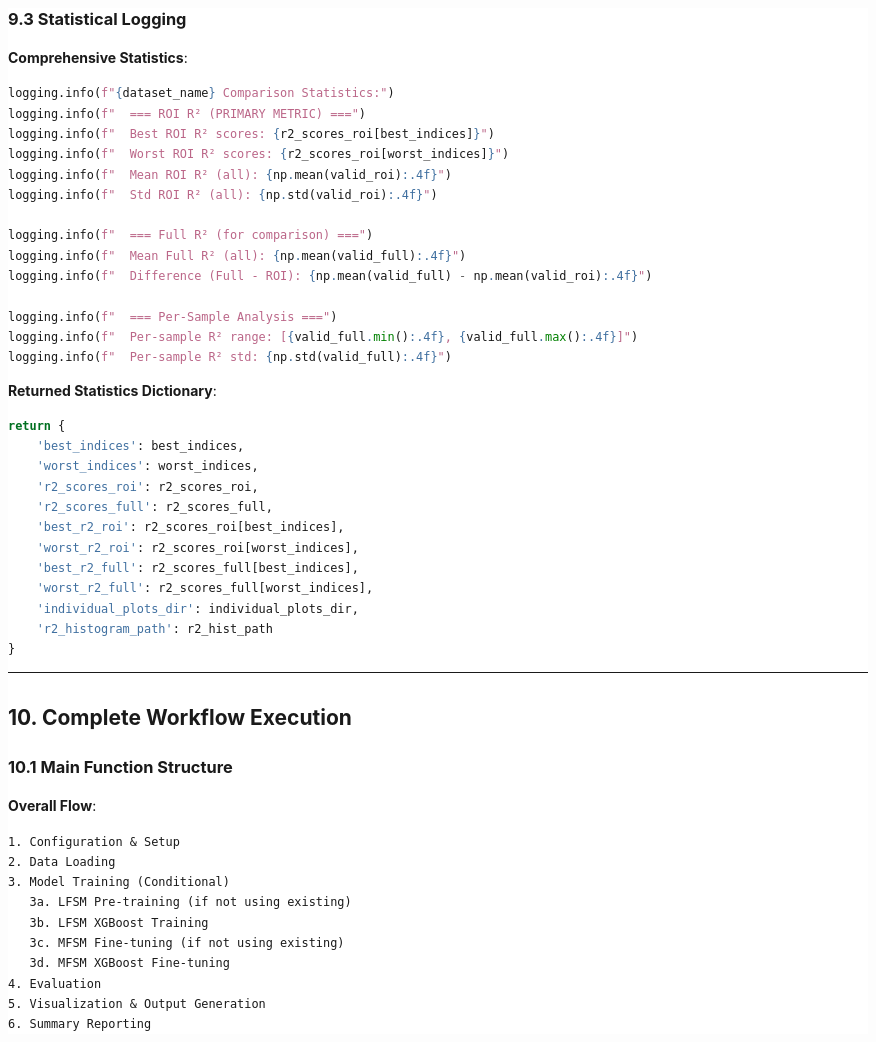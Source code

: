 ### 9.3 Statistical Logging

**Comprehensive Statistics**:
```python
logging.info(f"{dataset_name} Comparison Statistics:")
logging.info(f"  === ROI R² (PRIMARY METRIC) ===")
logging.info(f"  Best ROI R² scores: {r2_scores_roi[best_indices]}")
logging.info(f"  Worst ROI R² scores: {r2_scores_roi[worst_indices]}")
logging.info(f"  Mean ROI R² (all): {np.mean(valid_roi):.4f}")
logging.info(f"  Std ROI R² (all): {np.std(valid_roi):.4f}")

logging.info(f"  === Full R² (for comparison) ===")
logging.info(f"  Mean Full R² (all): {np.mean(valid_full):.4f}")
logging.info(f"  Difference (Full - ROI): {np.mean(valid_full) - np.mean(valid_roi):.4f}")

logging.info(f"  === Per-Sample Analysis ===")
logging.info(f"  Per-sample R² range: [{valid_full.min():.4f}, {valid_full.max():.4f}]")
logging.info(f"  Per-sample R² std: {np.std(valid_full):.4f}")
```

**Returned Statistics Dictionary**:
```python
return {
    'best_indices': best_indices,
    'worst_indices': worst_indices,
    'r2_scores_roi': r2_scores_roi,
    'r2_scores_full': r2_scores_full,
    'best_r2_roi': r2_scores_roi[best_indices],
    'worst_r2_roi': r2_scores_roi[worst_indices],
    'best_r2_full': r2_scores_full[best_indices],
    'worst_r2_full': r2_scores_full[worst_indices],
    'individual_plots_dir': individual_plots_dir,
    'r2_histogram_path': r2_hist_path
}
```

---

## 10. Complete Workflow Execution

### 10.1 Main Function Structure

**Overall Flow**:
```
1. Configuration & Setup
2. Data Loading
3. Model Training (Conditional)
   3a. LFSM Pre-training (if not using existing)
   3b. LFSM XGBoost Training
   3c. MFSM Fine-tuning (if not using existing)
   3d. MFSM XGBoost Fine-tuning
4. Evaluation
5. Visualization & Output Generation
6. Summary Reporting
```
